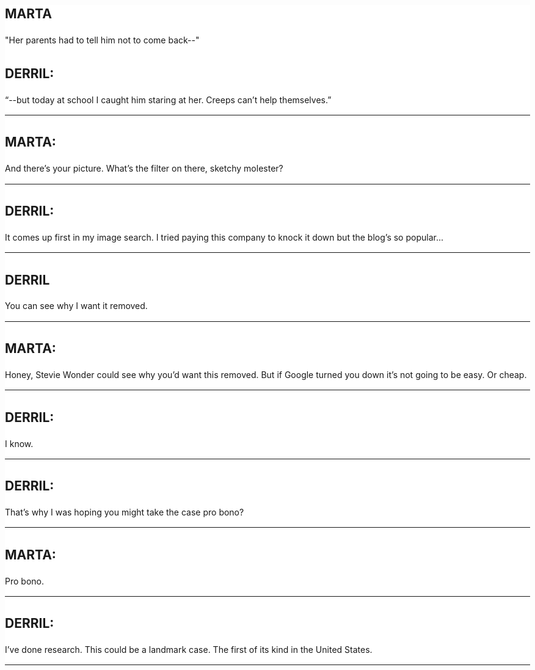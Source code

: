 
## MARTA
"Her parents had to tell him not to come back--"

## DERRIL:
“--but today at school I caught him staring at her. Creeps can’t help themselves.”

---

## MARTA:
And there’s your picture. What’s the filter on there, sketchy molester?

---

## DERRIL:
It comes up first in my image search. I tried paying this company to knock it down but the blog’s so popular... 

---

## DERRIL
You can see why I want it removed.

---

## MARTA:
Honey, Stevie Wonder could see why you’d want this removed. But if Google turned you down it’s not going to be easy. Or cheap.

---

## DERRIL:
I know. 

---

## DERRIL:
That’s why I was hoping you might take the case pro bono?

---

## MARTA:
Pro bono.

---

## DERRIL:
I’ve done research. This could be a landmark case. The first of its kind in the United States.

---